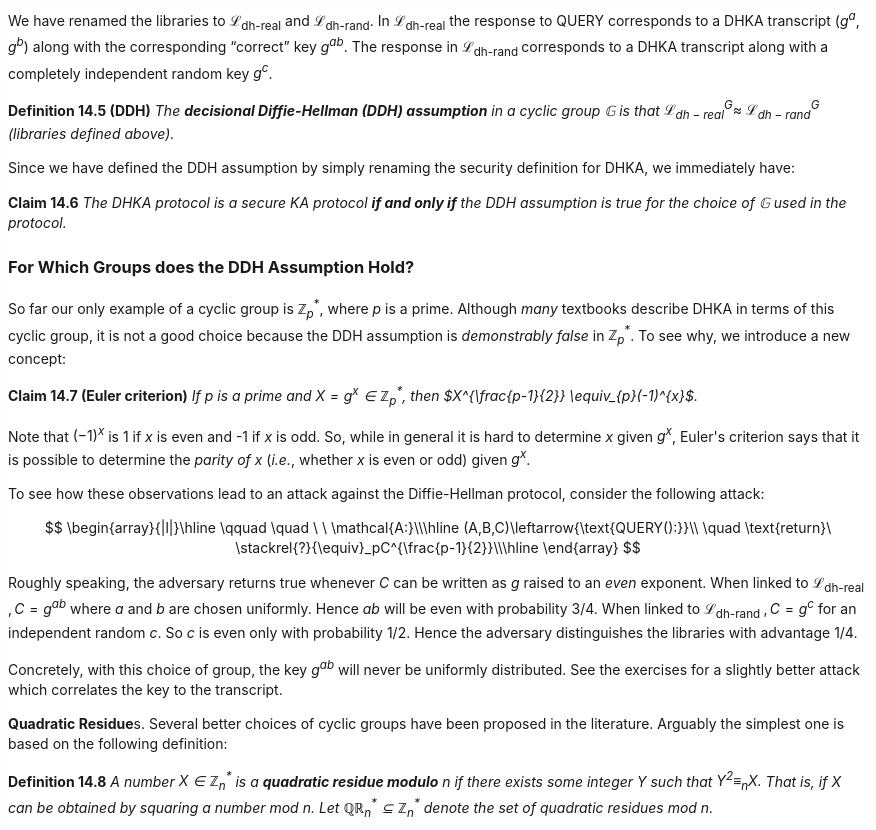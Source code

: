 We have renamed the libraries to $\mathcal{L}_{\text{dh-real}}$ and $\mathcal{L}_{\text{dh-rand}}$. In  $\mathcal{L}_{\text{dh-real}}$  the response to QUERY corresponds to a DHKA transcript $(g^a,g^b)$ along with the corresponding “correct” key $g^{a b} .$ The response in $\mathcal{L}_{\text {dh-rand }}$ corresponds to a DHKA transcript along with a completely independent random key $g^{c}$.

**Definition 14.5 (DDH)**
*The **decisional Diffie-Hellman (DDH) assumption** in a cyclic group $\mathbb{G}$ is that $\mathcal{L}_{\mathrm{dh}-\mathrm{real}}^{\mathrm{G}} \approx$ $\mathcal{L}_{\mathrm{dh}-\mathrm{rand}}^{\mathrm{G}}$ (libraries defined above).*

Since we have defined the DDH assumption by simply renaming the security definition for DHKA, we immediately have:

**Claim 14.6**
*The DHKA protocol is a secure KA protocol **if and only if** the DDH assumption is true for the choice of $\mathbb{G}$ used in the protocol.*

### For Which Groups does the DDH Assumption Hold?
So far our only example of a cyclic group is $\mathbb{Z}_{p}^{*},$ where $p$ is a prime. Although *many* textbooks describe DHKA in terms of this cyclic group, it is not a good choice because the DDH assumption is *demonstrably* *false* in $\mathbb{Z}_{p}^{*}$. To see why, we introduce a new concept:

**Claim 14.7 (Euler criterion)**
*If $p$ is a prime and $X=g^{x} \in \mathbb{Z}_{p}^{*},$ then $X^{\frac{p-1}{2}} \equiv_{p}(-1)^{x}$.*

Note that $(-1)^{x}$ is 1 if $x$ is even and -1 if $x$ is odd. So, while in general it is hard to determine $x$ given $g^{x}$, Euler's criterion says that it is possible to determine the *parity of $x$* (*i.e.*, whether $x$ is even or odd) given $g^{x}$.

To see how these observations lead to an attack against the Diffie-Hellman protocol, consider the following attack:

$$
\begin{array}{|l|}\hline
\qquad \quad \ \ \mathcal{A:}\\\hline
(A,B,C)\leftarrow{\text{QUERY():}}\\
\quad \text{return}\ \stackrel{?}{\equiv}_pC^{\frac{p-1}{2}}\\\hline
\end{array}
$$

Roughly speaking, the adversary returns true whenever $C$ can be written as $g$ raised to an *even* exponent. When linked to $\mathcal{L}_{\text {dh-real }}, C=g^{a b}$ where $a$ and $b$ are chosen uniformly. Hence $a b$ will be even with probability $3 / 4$. When linked to $\mathcal{L}_{\text {dh-rand }}, C=g^{c}$ for an independent random $c$. So $c$ is even only with probability $1 / 2 .$ Hence the adversary distinguishes the libraries with advantage $1 / 4$.

Concretely, with this choice of group, the key $g^{a b}$ will never be uniformly distributed. See the exercises for a slightly better attack which correlates the key to the transcript.

**Quadratic Residue**s. Several better choices of cyclic groups have been proposed in the literature. Arguably the simplest one is based on the following definition:

**Definition 14.8**
*A number $X \in \mathbb{Z}_{n}^{*}$ is a **quadratic residue modulo** $n$ if there exists some integer $Y$ such that $Y^{2} \equiv_{n} X .$ That is, if $X$ can be obtained by squaring a number mod $n .$ Let $\mathbb{Q R}_{n}^{*} \subseteq \mathbb{Z}_{n}^{*}$ denote the set of quadratic residues mod $n$.*
